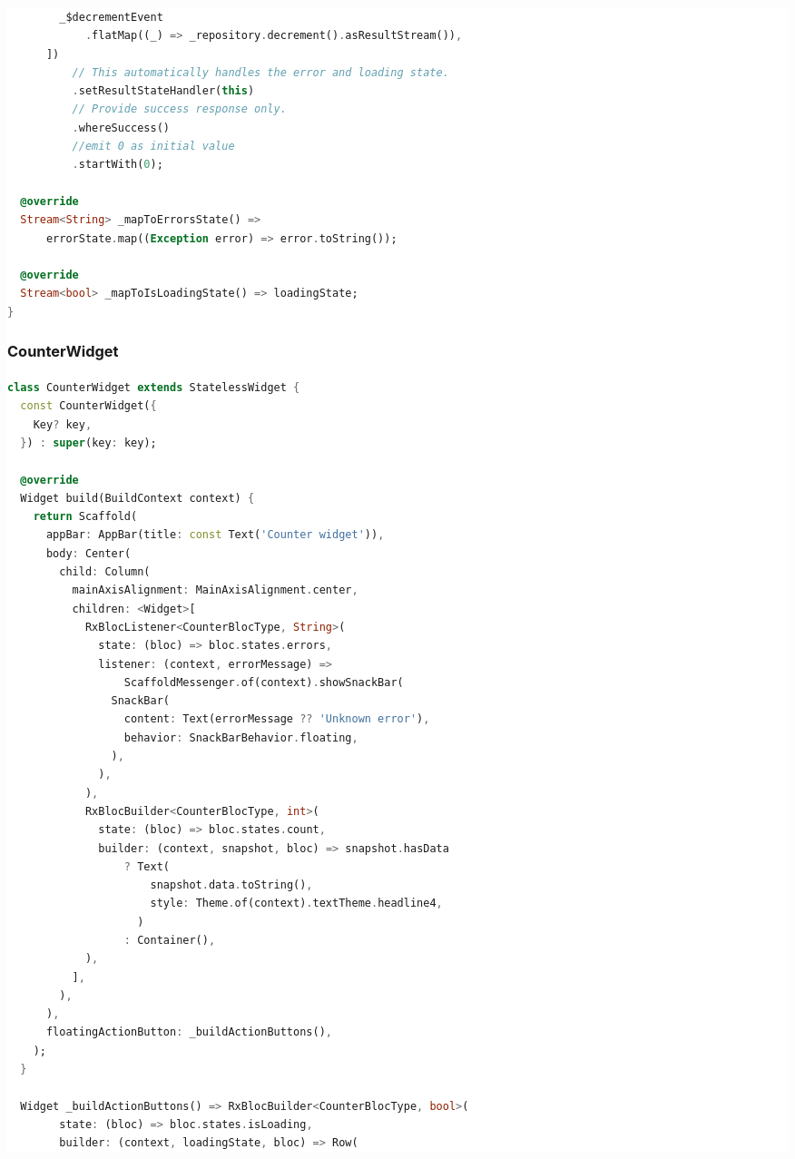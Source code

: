 ```dart
        _$decrementEvent
            .flatMap((_) => _repository.decrement().asResultStream()),
      ])
          // This automatically handles the error and loading state.
          .setResultStateHandler(this)
          // Provide success response only.
          .whereSuccess()
          //emit 0 as initial value
          .startWith(0);

  @override
  Stream<String> _mapToErrorsState() =>
      errorState.map((Exception error) => error.toString());

  @override
  Stream<bool> _mapToIsLoadingState() => loadingState;
}
```

### CounterWidget
```dart
class CounterWidget extends StatelessWidget {
  const CounterWidget({
    Key? key,
  }) : super(key: key);

  @override
  Widget build(BuildContext context) {
    return Scaffold(
      appBar: AppBar(title: const Text('Counter widget')),
      body: Center(
        child: Column(
          mainAxisAlignment: MainAxisAlignment.center,
          children: <Widget>[
            RxBlocListener<CounterBlocType, String>(
              state: (bloc) => bloc.states.errors,
              listener: (context, errorMessage) =>
                  ScaffoldMessenger.of(context).showSnackBar(
                SnackBar(
                  content: Text(errorMessage ?? 'Unknown error'),
                  behavior: SnackBarBehavior.floating,
                ),
              ),
            ),
            RxBlocBuilder<CounterBlocType, int>(
              state: (bloc) => bloc.states.count,
              builder: (context, snapshot, bloc) => snapshot.hasData
                  ? Text(
                      snapshot.data.toString(),
                      style: Theme.of(context).textTheme.headline4,
                    )
                  : Container(),
            ),
          ],
        ),
      ),
      floatingActionButton: _buildActionButtons(),
    );
  }

  Widget _buildActionButtons() => RxBlocBuilder<CounterBlocType, bool>(
        state: (bloc) => bloc.states.isLoading,
        builder: (context, loadingState, bloc) => Row(
```